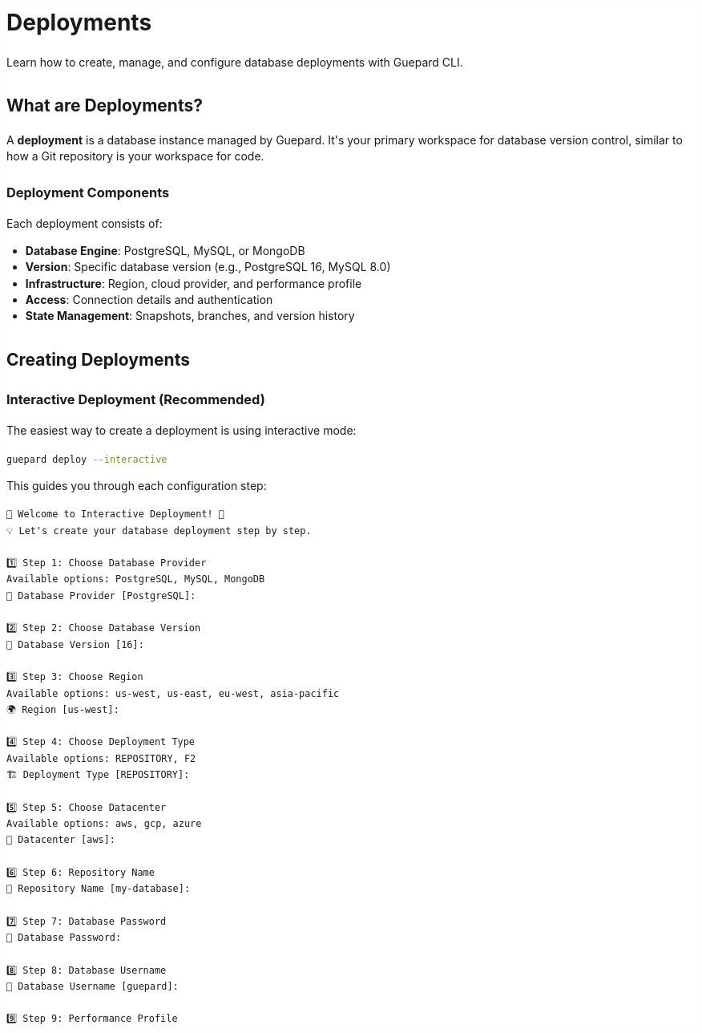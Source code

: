 # Deployments

Learn how to create, manage, and configure database deployments with Guepard CLI.

## What are Deployments?

A **deployment** is a database instance managed by Guepard. It's your primary workspace for database version control, similar to how a Git repository is your workspace for code.

### Deployment Components

Each deployment consists of:

- **Database Engine**: PostgreSQL, MySQL, or MongoDB
- **Version**: Specific database version (e.g., PostgreSQL 16, MySQL 8.0)
- **Infrastructure**: Region, cloud provider, and performance profile
- **Access**: Connection details and authentication
- **State Management**: Snapshots, branches, and version history

## Creating Deployments

### Interactive Deployment (Recommended)

The easiest way to create a deployment is using interactive mode:

```bash
guepard deploy --interactive
```

This guides you through each configuration step:

```
🐆 Welcome to Interactive Deployment! 🚀
💡 Let's create your database deployment step by step.

1️⃣ Step 1: Choose Database Provider
Available options: PostgreSQL, MySQL, MongoDB
🔧 Database Provider [PostgreSQL]: 

2️⃣ Step 2: Choose Database Version
🔧 Database Version [16]: 

3️⃣ Step 3: Choose Region
Available options: us-west, us-east, eu-west, asia-pacific
🌍 Region [us-west]: 

4️⃣ Step 4: Choose Deployment Type
Available options: REPOSITORY, F2
🏗️ Deployment Type [REPOSITORY]: 

5️⃣ Step 5: Choose Datacenter
Available options: aws, gcp, azure
🏢 Datacenter [aws]: 

6️⃣ Step 6: Repository Name
📁 Repository Name [my-database]: 

7️⃣ Step 7: Database Password
🔐 Database Password: 

8️⃣ Step 8: Database Username
👤 Database Username [guepard]: 

9️⃣ Step 9: Performance Profile
```